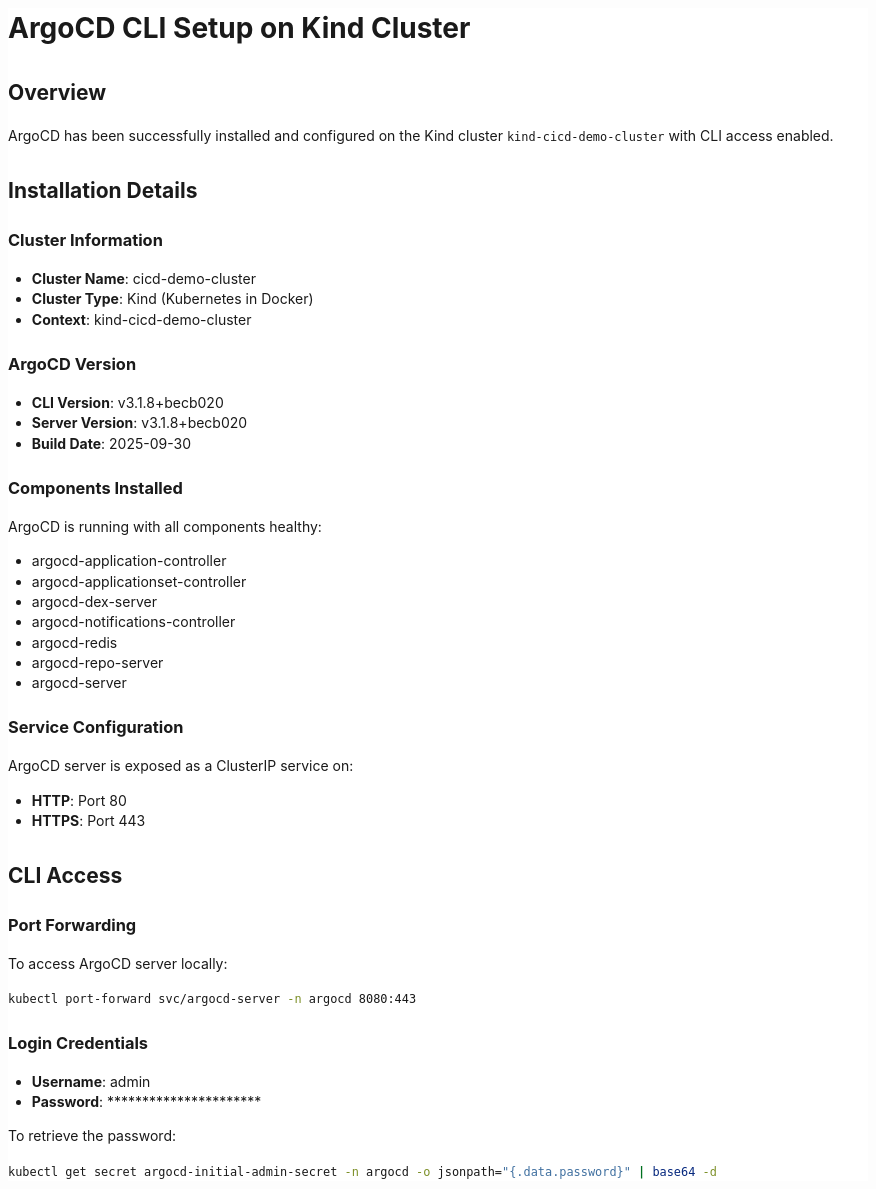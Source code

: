 # ArgoCD CLI Setup on Kind Cluster

## Overview
ArgoCD has been successfully installed and configured on the Kind cluster `kind-cicd-demo-cluster` with CLI access enabled.

## Installation Details

### Cluster Information
- **Cluster Name**: cicd-demo-cluster
- **Cluster Type**: Kind (Kubernetes in Docker)
- **Context**: kind-cicd-demo-cluster

### ArgoCD Version
- **CLI Version**: v3.1.8+becb020
- **Server Version**: v3.1.8+becb020
- **Build Date**: 2025-09-30

### Components Installed
ArgoCD is running with all components healthy:
- argocd-application-controller
- argocd-applicationset-controller
- argocd-dex-server
- argocd-notifications-controller
- argocd-redis
- argocd-repo-server
- argocd-server

### Service Configuration
ArgoCD server is exposed as a ClusterIP service on:
- **HTTP**: Port 80
- **HTTPS**: Port 443

## CLI Access

### Port Forwarding
To access ArgoCD server locally:
```bash
kubectl port-forward svc/argocd-server -n argocd 8080:443
```

### Login Credentials
- **Username**: admin
- **Password**: **********************

To retrieve the password:
```bash
kubectl get secret argocd-initial-admin-secret -n argocd -o jsonpath="{.data.password}" | base64 -d
```
